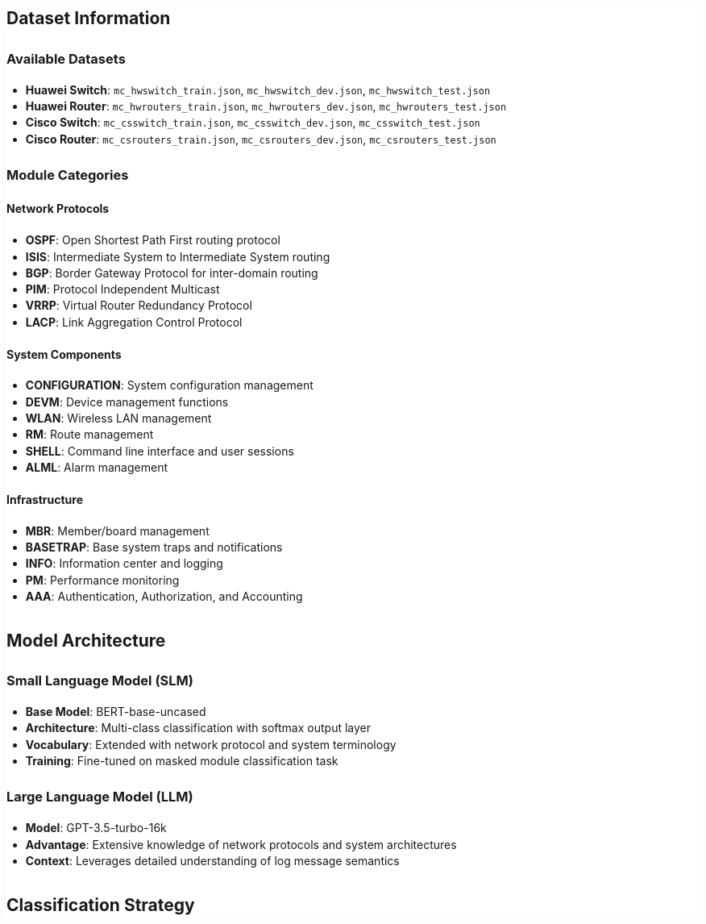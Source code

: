 ## Dataset Information

### Available Datasets
- **Huawei Switch**: `mc_hwswitch_train.json`, `mc_hwswitch_dev.json`, `mc_hwswitch_test.json`
- **Huawei Router**: `mc_hwrouters_train.json`, `mc_hwrouters_dev.json`, `mc_hwrouters_test.json`
- **Cisco Switch**: `mc_csswitch_train.json`, `mc_csswitch_dev.json`, `mc_csswitch_test.json`
- **Cisco Router**: `mc_csrouters_train.json`, `mc_csrouters_dev.json`, `mc_csrouters_test.json`

### Module Categories

#### Network Protocols
- **OSPF**: Open Shortest Path First routing protocol
- **ISIS**: Intermediate System to Intermediate System routing
- **BGP**: Border Gateway Protocol for inter-domain routing
- **PIM**: Protocol Independent Multicast
- **VRRP**: Virtual Router Redundancy Protocol
- **LACP**: Link Aggregation Control Protocol

#### System Components
- **CONFIGURATION**: System configuration management
- **DEVM**: Device management functions
- **WLAN**: Wireless LAN management
- **RM**: Route management
- **SHELL**: Command line interface and user sessions
- **ALML**: Alarm management

#### Infrastructure
- **MBR**: Member/board management
- **BASETRAP**: Base system traps and notifications
- **INFO**: Information center and logging
- **PM**: Performance monitoring
- **AAA**: Authentication, Authorization, and Accounting

## Model Architecture

### Small Language Model (SLM)
- **Base Model**: BERT-base-uncased
- **Architecture**: Multi-class classification with softmax output layer
- **Vocabulary**: Extended with network protocol and system terminology
- **Training**: Fine-tuned on masked module classification task

### Large Language Model (LLM)
- **Model**: GPT-3.5-turbo-16k
- **Advantage**: Extensive knowledge of network protocols and system architectures
- **Context**: Leverages detailed understanding of log message semantics

## Classification Strategy
